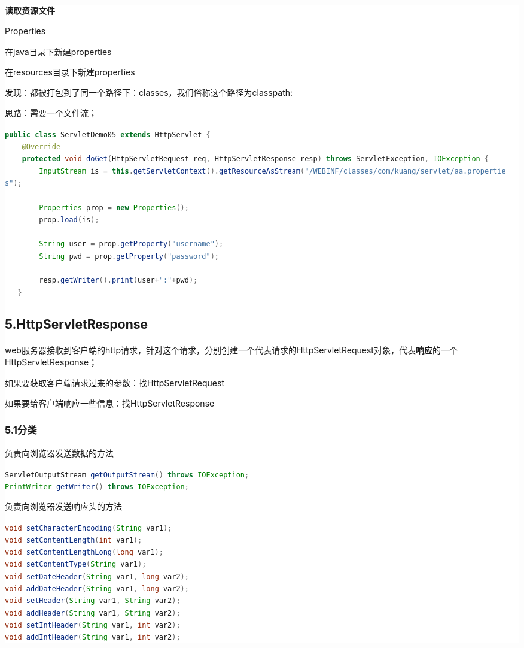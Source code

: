 

**读取资源文件**

Properties 

在java目录下新建properties 

在resources目录下新建properties 

发现：都被打包到了同一个路径下：classes，我们俗称这个路径为classpath: 

思路：需要一个文件流；

```java
public class ServletDemo05 extends HttpServlet {
	@Override
    protected void doGet(HttpServletRequest req, HttpServletResponse resp) throws ServletException, IOException {
        InputStream is = this.getServletContext().getResourceAsStream("/WEBINF/classes/com/kuang/servlet/aa.properties");
        
        Properties prop = new Properties();
        prop.load(is);
        
        String user = prop.getProperty("username");
        String pwd = prop.getProperty("password");
        
        resp.getWriter().print(user+":"+pwd);
   }

```



## 5.HttpServletResponse

web服务器接收到客户端的http请求，针对这个请求，分别创建一个代表请求的HttpServletRequest对象，代表**响应**的一个HttpServletResponse； 

如果要获取客户端请求过来的参数：找HttpServletRequest 

如果要给客户端响应一些信息：找HttpServletResponse



### 5.1分类

负责向浏览器发送数据的方法

```java
ServletOutputStream getOutputStream() throws IOException;
PrintWriter getWriter() throws IOException;
```

负责向浏览器发送响应头的方法

```java
void setCharacterEncoding(String var1);
void setContentLength(int var1);
void setContentLengthLong(long var1);
void setContentType(String var1);
void setDateHeader(String var1, long var2);
void addDateHeader(String var1, long var2);
void setHeader(String var1, String var2);
void addHeader(String var1, String var2);
void setIntHeader(String var1, int var2);
void addIntHeader(String var1, int var2);
```
